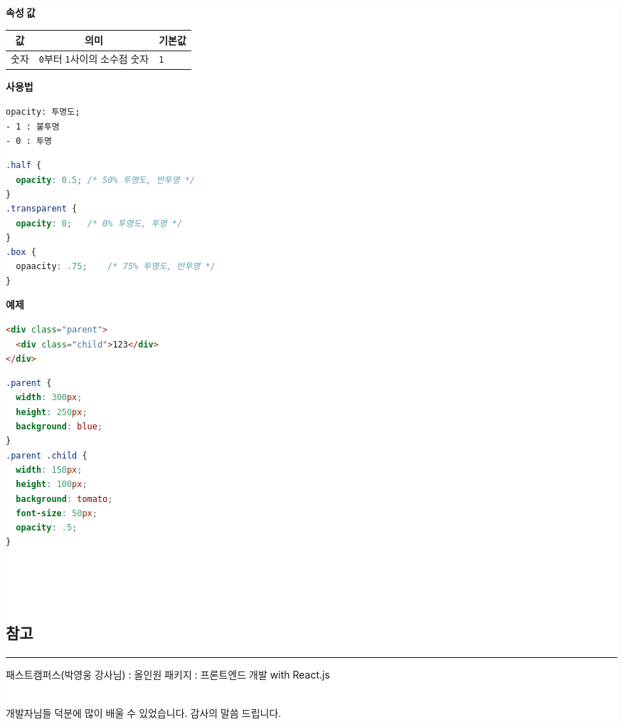 **속성 값**

| 값   | 의미                              | 기본값 |
| ---- | --------------------------------- | ------ |
| 숫자 | ``0``부터 ``1``사이의 소수점 숫자 | ``1``  |



**사용법**

```
opacity: 투명도;
- 1 : 불투명
- 0 : 투명
```

```css
.half {
  opacity: 0.5;	/* 50% 투명도, 반투명 */
}
.transparent {
  opacity: 0;	/* 0% 투명도, 투명 */
}
.box {
  opaacity: .75;	/* 75% 투명도, 반투명 */
}
```



**예제**

```html
<div class="parent">
  <div class="child">123</div>
</div>
```

```css
.parent {
  width: 300px;
  height: 250px;
  background: blue;
}
.parent .child {
  width: 150px;
  height: 100px;
  background: tomato;
  font-size: 50px;
  opacity: .5;
}
```

<br/>

<br/>

<br/>




## 참고
---
패스트캠퍼스(박영웅 강사님) : 올인원 패키지 : 프론트엔드 개발 with React.js

<br/>
개발자님들 덕분에 많이 배울 수 있었습니다. 감사의 말씀 드립니다.<br/>